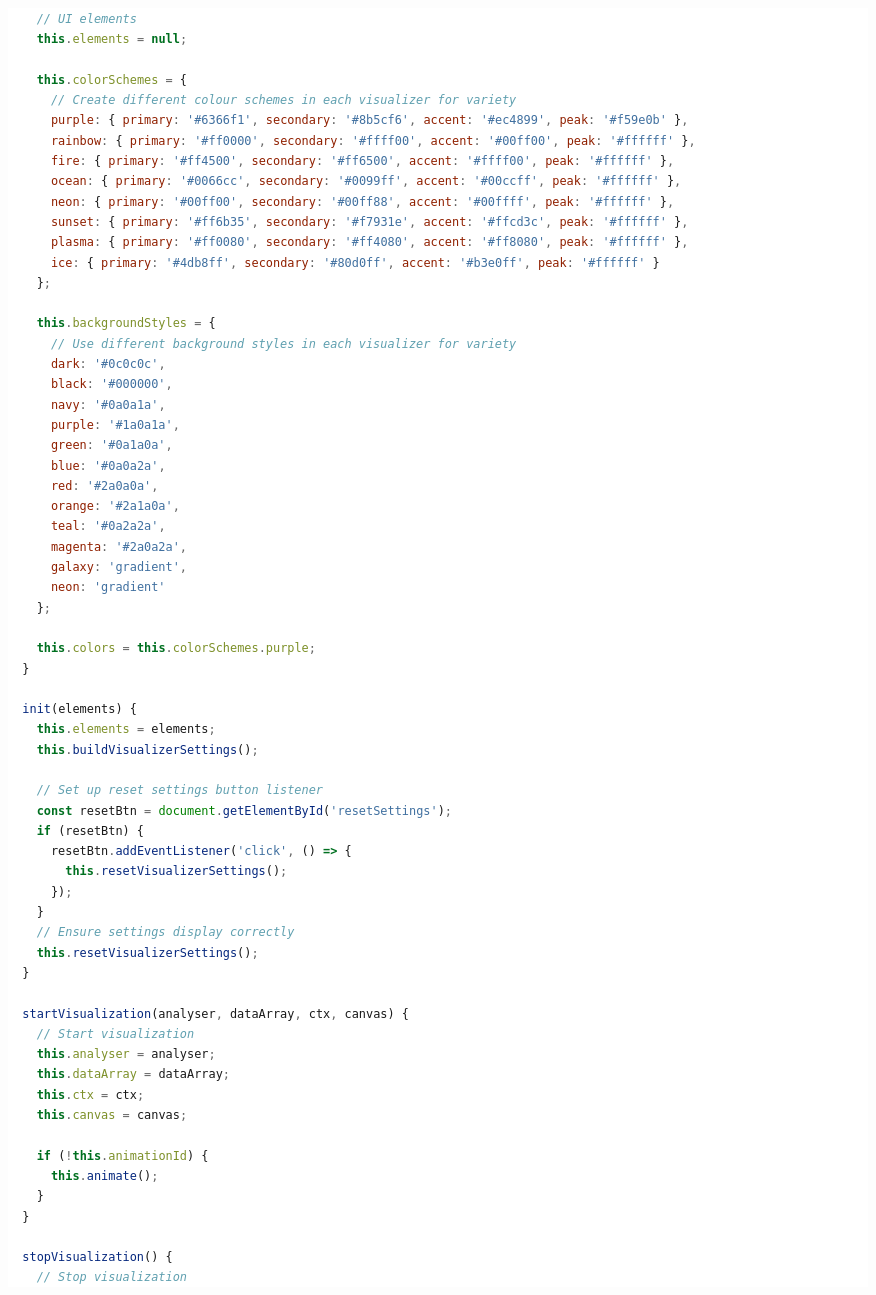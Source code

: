 ```javascript
    // UI elements
    this.elements = null;
    
    this.colorSchemes = {
      // Create different colour schemes in each visualizer for variety
      purple: { primary: '#6366f1', secondary: '#8b5cf6', accent: '#ec4899', peak: '#f59e0b' },
      rainbow: { primary: '#ff0000', secondary: '#ffff00', accent: '#00ff00', peak: '#ffffff' },
      fire: { primary: '#ff4500', secondary: '#ff6500', accent: '#ffff00', peak: '#ffffff' },
      ocean: { primary: '#0066cc', secondary: '#0099ff', accent: '#00ccff', peak: '#ffffff' },
      neon: { primary: '#00ff00', secondary: '#00ff88', accent: '#00ffff', peak: '#ffffff' },
      sunset: { primary: '#ff6b35', secondary: '#f7931e', accent: '#ffcd3c', peak: '#ffffff' },
      plasma: { primary: '#ff0080', secondary: '#ff4080', accent: '#ff8080', peak: '#ffffff' },
      ice: { primary: '#4db8ff', secondary: '#80d0ff', accent: '#b3e0ff', peak: '#ffffff' }
    };
    
    this.backgroundStyles = {
      // Use different background styles in each visualizer for variety
      dark: '#0c0c0c',
      black: '#000000',
      navy: '#0a0a1a',
      purple: '#1a0a1a',
      green: '#0a1a0a',
      blue: '#0a0a2a',
      red: '#2a0a0a',
      orange: '#2a1a0a',
      teal: '#0a2a2a',
      magenta: '#2a0a2a',
      galaxy: 'gradient',
      neon: 'gradient'
    };
    
    this.colors = this.colorSchemes.purple;
  }
  
  init(elements) {
    this.elements = elements;
    this.buildVisualizerSettings();
    
    // Set up reset settings button listener
    const resetBtn = document.getElementById('resetSettings');
    if (resetBtn) {
      resetBtn.addEventListener('click', () => {
        this.resetVisualizerSettings();
      });
    }
    // Ensure settings display correctly
    this.resetVisualizerSettings();
  }
  
  startVisualization(analyser, dataArray, ctx, canvas) {
    // Start visualization
    this.analyser = analyser;
    this.dataArray = dataArray;
    this.ctx = ctx;
    this.canvas = canvas;
    
    if (!this.animationId) {
      this.animate();
    }
  }
  
  stopVisualization() {
    // Stop visualization
```